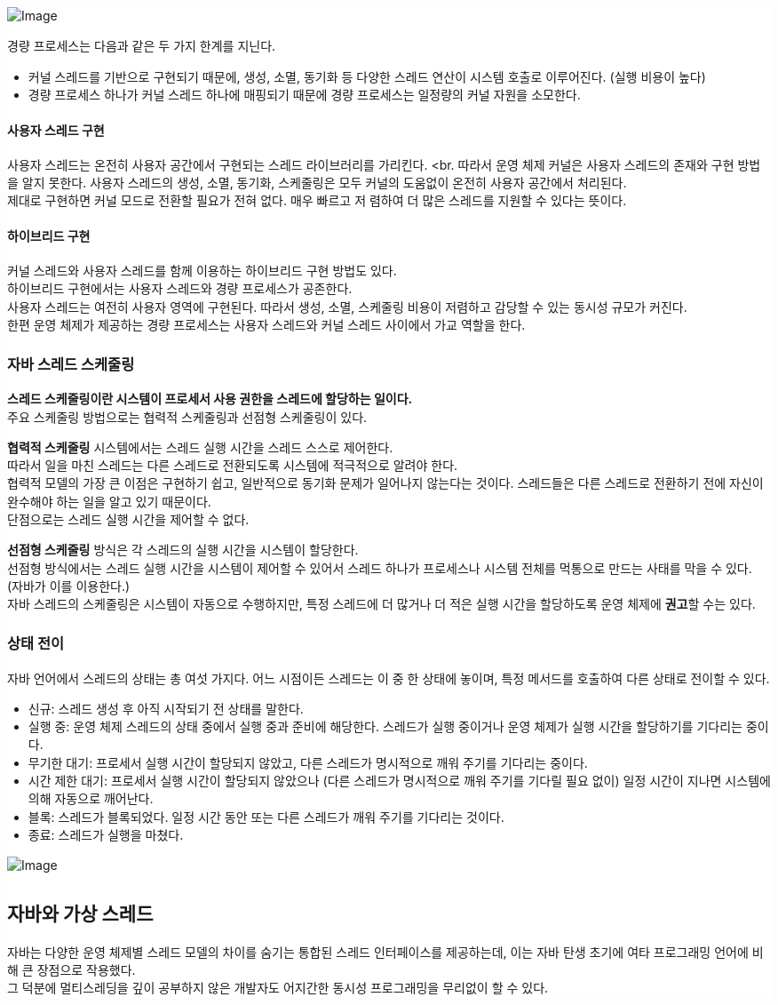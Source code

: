 <img width="597" alt="Image" src="https://github.com/user-attachments/assets/bced74dc-f58b-4859-a818-1509b4543d11" />

경량 프로세스는 다음과 같은 두 가지 한계를 지닌다.

- 커널 스레드를 기반으로 구현되기 때문에, 생성, 소멸, 동기화 등 다양한 스레드 연산이 시스템 호출로 이루어진다. (실행 비용이 높다)
- 경량 프로세스 하나가 커널 스레드 하나에 매핑되기 때문에 경량 프로세스는 일정량의 커널 자원을 소모한다.

#### 사용자 스레드 구현

사용자 스레드는 온전히 사용자 공간에서 구현되는 스레드 라이브러리를 가리킨다. <br.
따라서 운영 체제 커널은 사용자 스레드의 존재와 구현 방법을 알지 못한다. 사용자 스레드의 생성, 소멸, 동기화, 스케줄링은 모두 커널의 도움없이 온전히 사용자 공간에서 처리된다. <br>
제대로 구현하면 커널 모드로 전환할 필요가 전혀 없다. 매우 빠르고 저 렴하여 더 많은 스레드를 지원할 수 있다는 뜻이다.

#### 하이브리드 구현

커널 스레드와 사용자 스레드를 함께 이용하는 하이브리드 구현 방법도 있다. <br>
하이브리드 구현에서는 사용자 스레드와 경량 프로세스가 공존한다. <br>
사용자 스레드는 여전히 사용자 영역에 구현된다. 따라서 생성, 소멸, 스케줄링 비용이 저렴하고 감당할 수 있는 동시성 규모가 커진다. <br>
한편 운영 체제가 제공하는 경량 프로세스는 사용자 스레드와 커널 스레드 사이에서 가교 역할을 한다.

### 자바 스레드 스케줄링

**스레드 스케줄링이란 시스템이 프로세서 사용 권한을 스레드에 할당하는 일이다.** <br>
주요 스케줄링 방법으로는 협력적 스케줄링과 선점형 스케줄링이 있다.

**협력적 스케줄링** 시스템에서는 스레드 실행 시간을 스레드 스스로 제어한다. <br>
따라서 일을 마친 스레드는 다른 스레드로 전환되도록 시스템에 적극적으로 알려야 한다. <br>
협력적 모델의 가장 큰 이점은 구현하기 쉽고, 일반적으로 동기화 문제가 일어나지 않는다는 것이다. 스레드들은 다른 스레드로 전환하기 전에 자신이 완수해야 하는 일을 알고 있기 때문이다. <br>
단점으로는 스레드 실행 시간을 제어할 수 없다.

**선점형 스케줄링** 방식은 각 스레드의 실행 시간을 시스템이 할당한다. <br>
선점형 방식에서는 스레드 실행 시간을 시스템이 제어할 수 있어서 스레드 하나가 프로세스나 시스템 전체를 먹통으로 만드는 사태를 막을 수 있다. (자바가 이를 이용한다.) <br>
자바 스레드의 스케줄링은 시스템이 자동으로 수행하지만, 특정 스레드에 더 많거나 더 적은 실행 시간을 할당하도록 운영 체제에 **권고**할 수는 있다. <br>

### 상태 전이

자바 언어에서 스레드의 상태는 총 여섯 가지다. 어느 시점이든 스레드는 이 중 한 상태에 놓이며, 특정 메서드를 호출하여 다른 상태로 전이할 수 있다.

- 신규: 스레드 생성 후 아직 시작되기 전 상태를 말한다.
- 실행 중: 운영 체제 스레드의 상태 중에서 실행 중과 준비에 해당한다. 스레드가 실행 중이거나 운영 체제가 실행 시간을 할당하기를 기다리는 중이다.
- 무기한 대기:  프로세서 실행 시간이 할당되지 않았고, 다른 스레드가 명시적으로 깨워 주기를 기다리는 중이다.
- 시간 제한 대기: 프로세서 실행 시간이 할당되지 않았으나 (다른 스레드가 명시적으로 깨워 주기를 기다릴 필요 없이) 일정 시간이 지나면 시스템에 의해 자동으로 깨어난다.
- 블록: 스레드가 블록되었다. 일정 시간 동안 또는 다른 스레드가 깨워 주기를 기다리는 것이다.
- 종료: 스레드가 실행을 마쳤다.

<img width="579" alt="Image" src="https://github.com/user-attachments/assets/d5237199-c91f-4ff9-aebd-e26c384a2228" />

## 자바와 가상 스레드

자바는 다양한 운영 체제별 스레드 모델의 차이를 숨기는 통합된 스레드 인터페이스를 제공하는데, 이는 자바 탄생 초기에 여타 프로그래밍 언어에 비해 큰 장점으로 작용했다. <br>
그 덕분에 멀티스레딩을 깊이 공부하지 않은 개발자도 어지간한 동시성 프로그래밍을 무리없이 할 수 있다.
